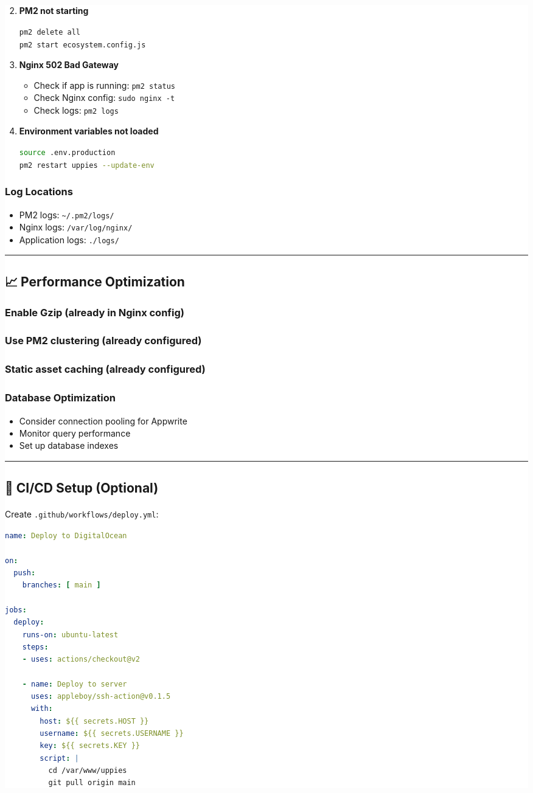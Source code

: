 2. **PM2 not starting**
   ```bash
   pm2 delete all
   pm2 start ecosystem.config.js
   ```

3. **Nginx 502 Bad Gateway**
   - Check if app is running: `pm2 status`
   - Check Nginx config: `sudo nginx -t`
   - Check logs: `pm2 logs`

4. **Environment variables not loaded**
   ```bash
   source .env.production
   pm2 restart uppies --update-env
   ```

### Log Locations
- PM2 logs: `~/.pm2/logs/`
- Nginx logs: `/var/log/nginx/`
- Application logs: `./logs/`

---

## 📈 Performance Optimization

### Enable Gzip (already in Nginx config)
### Use PM2 clustering (already configured)
### Static asset caching (already configured)

### Database Optimization
- Consider connection pooling for Appwrite
- Monitor query performance
- Set up database indexes

---

## 🔄 CI/CD Setup (Optional)

Create `.github/workflows/deploy.yml`:

```yaml
name: Deploy to DigitalOcean

on:
  push:
    branches: [ main ]

jobs:
  deploy:
    runs-on: ubuntu-latest
    steps:
    - uses: actions/checkout@v2
    
    - name: Deploy to server
      uses: appleboy/ssh-action@v0.1.5
      with:
        host: ${{ secrets.HOST }}
        username: ${{ secrets.USERNAME }}
        key: ${{ secrets.KEY }}
        script: |
          cd /var/www/uppies
          git pull origin main
```